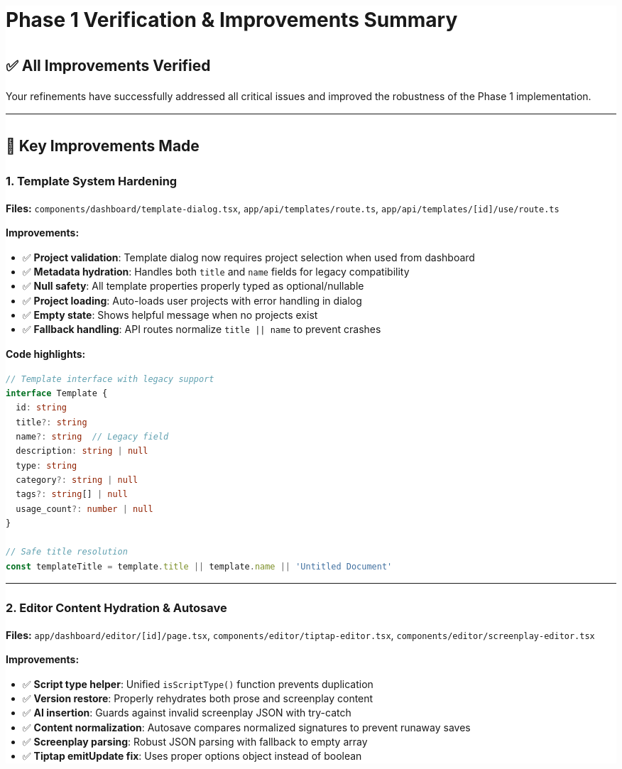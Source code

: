 # Phase 1 Verification & Improvements Summary

## ✅ All Improvements Verified

Your refinements have successfully addressed all critical issues and improved the robustness of the Phase 1 implementation.

---

## 🔧 Key Improvements Made

### 1. **Template System Hardening**
**Files:** `components/dashboard/template-dialog.tsx`, `app/api/templates/route.ts`, `app/api/templates/[id]/use/route.ts`

**Improvements:**
- ✅ **Project validation**: Template dialog now requires project selection when used from dashboard
- ✅ **Metadata hydration**: Handles both `title` and `name` fields for legacy compatibility
- ✅ **Null safety**: All template properties properly typed as optional/nullable
- ✅ **Project loading**: Auto-loads user projects with error handling in dialog
- ✅ **Empty state**: Shows helpful message when no projects exist
- ✅ **Fallback handling**: API routes normalize `title || name` to prevent crashes

**Code highlights:**
```typescript
// Template interface with legacy support
interface Template {
  id: string
  title?: string
  name?: string  // Legacy field
  description: string | null
  type: string
  category?: string | null
  tags?: string[] | null
  usage_count?: number | null
}

// Safe title resolution
const templateTitle = template.title || template.name || 'Untitled Document'
```

---

### 2. **Editor Content Hydration & Autosave**
**Files:** `app/dashboard/editor/[id]/page.tsx`, `components/editor/tiptap-editor.tsx`, `components/editor/screenplay-editor.tsx`

**Improvements:**
- ✅ **Script type helper**: Unified `isScriptType()` function prevents duplication
- ✅ **Version restore**: Properly rehydrates both prose and screenplay content
- ✅ **AI insertion**: Guards against invalid screenplay JSON with try-catch
- ✅ **Content normalization**: Autosave compares normalized signatures to prevent runaway saves
- ✅ **Screenplay parsing**: Robust JSON parsing with fallback to empty array
- ✅ **Tiptap emitUpdate fix**: Uses proper options object instead of boolean
